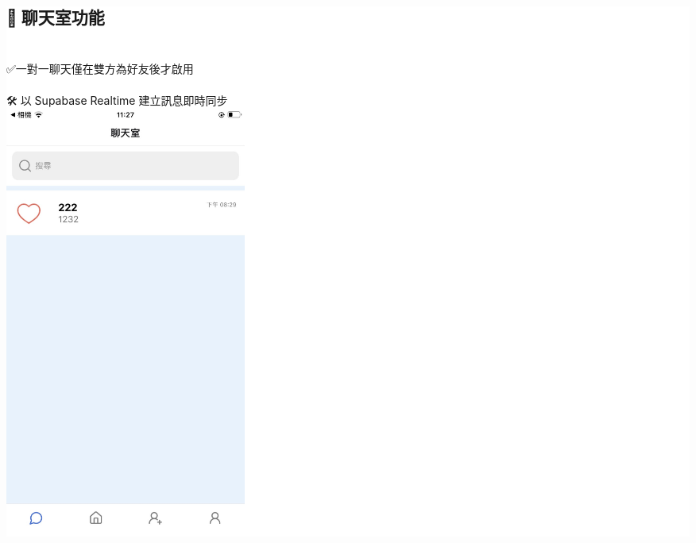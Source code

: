 

## 💬 聊天室功能
</br>✅一對一聊天僅在雙方為好友後才啟用</br>
</br>🛠 以 Supabase Realtime 建立訊息即時同步</br>
<img src="images/聊天室列表.jpg" width="300"/>